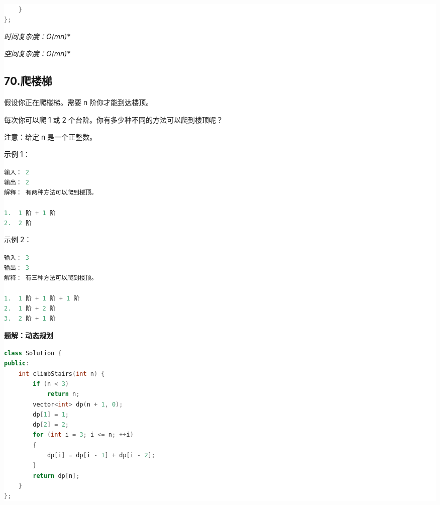 ```cpp
    }
};
```

**时间复杂度：O*(*m*n)**

**空间复杂度：O*(*m*n)**

## 70.爬楼梯

假设你正在爬楼梯。需要 n 阶你才能到达楼顶。

每次你可以爬 1 或 2 个台阶。你有多少种不同的方法可以爬到楼顶呢？

注意：给定 n 是一个正整数。

示例 1：

```cpp
输入： 2
输出： 2
解释： 有两种方法可以爬到楼顶。

1.  1 阶 + 1 阶
2.  2 阶
```

示例 2：

```cpp
输入： 3
输出： 3
解释： 有三种方法可以爬到楼顶。

1.  1 阶 + 1 阶 + 1 阶
2.  1 阶 + 2 阶
3.  2 阶 + 1 阶
```

**题解：动态规划**

```cpp
class Solution {
public:
    int climbStairs(int n) {
        if (n < 3)
            return n;
        vector<int> dp(n + 1, 0);
        dp[1] = 1;
        dp[2] = 2;
        for (int i = 3; i <= n; ++i)
        {
            dp[i] = dp[i - 1] + dp[i - 2];
        }
        return dp[n];
    }
};
```
